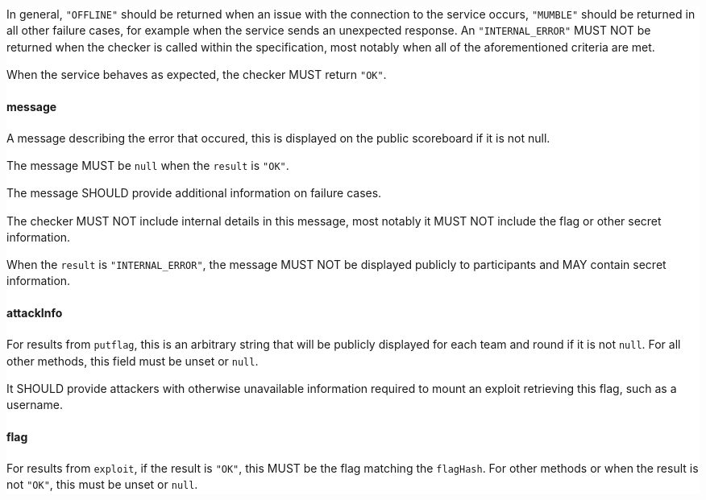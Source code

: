 In general, `"OFFLINE"` should be returned when an issue with the connection to the service occurs, `"MUMBLE"` should be returned in all other failure cases, for example when the service sends an unexpected response. An `"INTERNAL_ERROR"` MUST NOT be returned when the checker is called within the specification, most notably when all of the aforementioned criteria are met.

When the service behaves as expected, the checker MUST return `"OK"`.
#### message
A message describing the error that occured, this is displayed on the public scoreboard if it is not null.

The message MUST be `null` when the `result` is `"OK"`.

The message SHOULD provide additional information on failure cases.

The checker MUST NOT include internal details in this message, most notably it MUST NOT include the flag or other secret information.

When the `result` is `"INTERNAL_ERROR"`, the message MUST NOT be displayed publicly to participants and MAY contain secret information.
#### attackInfo
For results from `putflag`, this is an arbitrary string that will be publicly displayed for each team and round if it is not `null`. For all other methods, this field must be unset or `null`.

It SHOULD provide attackers with otherwise unavailable information required to mount an exploit retrieving this flag, such as a username.

#### flag
For results from `exploit`, if the result is `"OK"`, this MUST be the flag matching the `flagHash`. For other methods or when the result is not `"OK"`, this must be unset or `null`.
